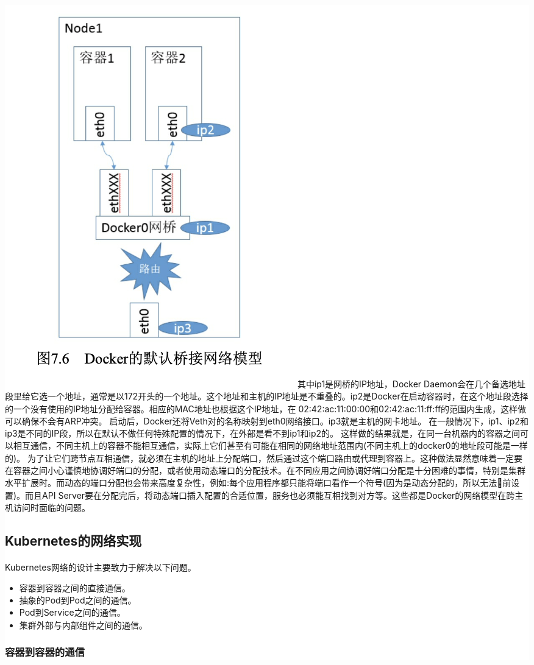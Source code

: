 ![Docker的默认桥接网络模型](./../assets/images/2022022802.png)
其中ip1是网桥的IP地址，Docker Daemon会在几个备选地址段里给它选一个地址，通常是以172开头的一个地址。这个地址和主机的IP地址是不重叠的。ip2是Docker在启动容器时，在这个地址段选择的一个没有使用的IP地址分配给容器。相应的MAC地址也根据这个IP地址，在 02:42:ac:11:00:00和02:42:ac:11:ff:ff的范围内生成，这样做可以确保不会有ARP冲突。
启动后，Docker还将Veth对的名称映射到eth0网络接口。ip3就是主机的网卡地址。
在一般情况下，ip1、ip2和ip3是不同的IP段，所以在默认不做任何特殊配置的情况下，在外部是看不到ip1和ip2的。
这样做的结果就是，在同一台机器内的容器之间可以相互通信，不同主机上的容器不能相互通信，实际上它们甚至有可能在相同的网络地址范围内(不同主机上的docker0的地址段可能是一样的)。
为了让它们跨节点互相通信，就必须在主机的地址上分配端口，然后通过这个端口路由或代理到容器上。这种做法显然意味着一定要在容器之间小心谨慎地协调好端口的分配，或者使用动态端口的分配技术。在不同应用之间协调好端口分配是十分困难的事情，特别是集群水平扩展时。而动态的端口分配也会带来高度复杂性，例如:每个应用程序都只能将端口看作一个符号(因为是动态分配的，所以无法􏰀前设置)。而且API Server要在分配完后，将动态端口插入配置的合适位置，服务也必须能互相找到对方等。这些都是Docker的网络模型在跨主机访问时面临的问题。

## Kubernetes的网络实现
Kubernetes网络的设计主要致力于解决以下问题。
- 容器到容器之间的直接通信。
- 抽象的Pod到Pod之间的通信。
- Pod到Service之间的通信。
- 集群外部与内部组件之间的通信。

### 容器到容器的通信